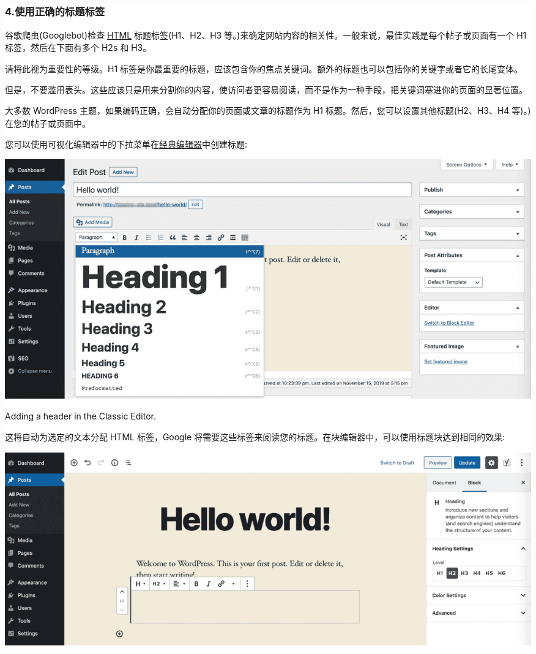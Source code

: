 ### 4.使用正确的标题标签

谷歌爬虫(Googlebot)检查 [HTML](https://kinsta.com/blog/learn-html/) 标题标签(H1、H2、H3 等。)来确定网站内容的相关性。一般来说，最佳实践是每个帖子或页面有一个 H1 标签，然后在下面有多个 H2s 和 H3。

请将此视为重要性的等级。H1 标签是你最重要的标题，应该包含你的焦点关键词。额外的标题也可以包括你的关键字或者它的长尾变体。

但是，不要滥用表头。这些应该只是用来分割你的内容，使访问者更容易阅读，而不是作为一种手段，把关键词塞进你的页面的显著位置。

大多数 WordPress 主题，如果编码正确，会自动分配你的页面或文章的标题作为 H1 标题。然后，您可以设置其他标题(H2、H3、H4 等)。)在您的帖子或页面中。

您可以使用可视化编辑器中的下拉菜单在[经典编辑器](https://kinsta.com/blog/disable-gutenberg-wordpress-editor/)中创建标题:

![header classic editor](img/154b175bbffb9b478ba1ba9e74d92863.png)

Adding a header in the Classic Editor.



这将自动为选定的文本分配 HTML 标签，Google 将需要这些标签来阅读您的标题。在块编辑器中，可以使用标题块达到相同的效果:

![header block editor](img/f3095b2e40b1561301c9bc9bc0b622f4.png)
